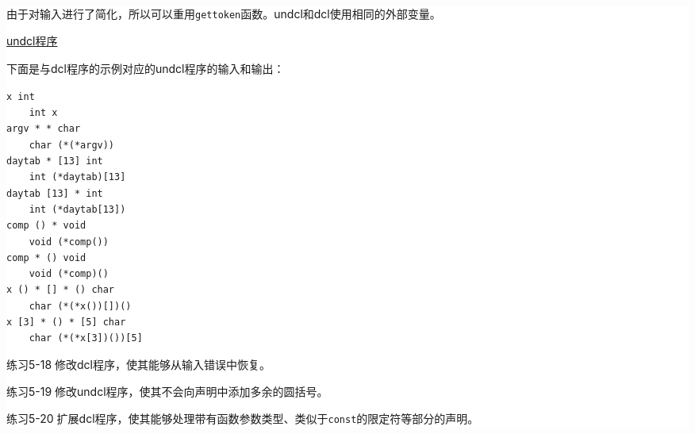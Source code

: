 由于对输入进行了简化，所以可以重用`gettoken`函数。undcl和dcl使用相同的外部变量。

[undcl程序](https://github.com/ZZy979/TCPL-code/blob/main/ch5/dcl_convert/undcl.c)

下面是与dcl程序的示例对应的undcl程序的输入和输出：

```
x int
    int x
argv * * char
    char (*(*argv))
daytab * [13] int
    int (*daytab)[13]
daytab [13] * int
    int (*daytab[13])
comp () * void
    void (*comp())
comp * () void
    void (*comp)()
x () * [] * () char
    char (*(*x())[])()
x [3] * () * [5] char
    char (*(*x[3])())[5]
```

练习5-18 修改dcl程序，使其能够从输入错误中恢复。

练习5-19 修改undcl程序，使其不会向声明中添加多余的圆括号。

练习5-20 扩展dcl程序，使其能够处理带有函数参数类型、类似于`const`的限定符等部分的声明。
